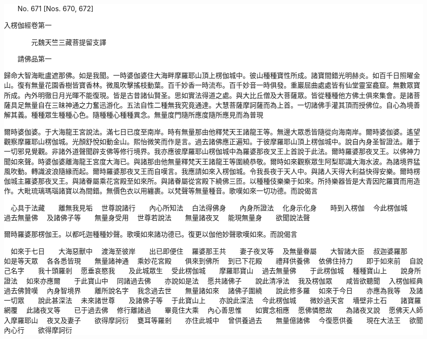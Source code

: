 ﻿　　No. 671 [Nos. 670, 672]

入楞伽經卷第一

　　　　元魏天竺三藏菩提留支譯


　　請佛品第一

歸命大智海毗盧遮那佛。如是我聞。一時婆伽婆住大海畔摩羅耶山頂上楞伽城中。彼山種種寶性所成。諸寶間錯光明赫炎。如百千日照曜金山。復有無量花園香樹皆寶香林。微風吹擊搖枝動葉。百千妙香一時流布。百千妙音一時俱發。重巖屈曲處處皆有仙堂靈室龕窟。無數眾寶所成。內外明徹日月光暉不能復現。皆是古昔諸仙賢圣。思如實法得道之處。與大比丘僧及大菩薩眾。皆從種種他方佛土俱來集會。是諸菩薩具足無量自在三昧神通之力奮迅游化。五法自性二種無我究竟通達。大慧菩薩摩訶薩而為上首。一切諸佛手灌其頂而授佛位。自心為境善解其義。種種眾生種種心色。隨種種心種種異念。無量度門隨所應度隨所應見而為普現

爾時婆伽婆。于大海龍王宮說法。滿七日已度至南岸。時有無量那由他釋梵天王諸龍王等。無邊大眾悉皆隨從向海南岸。爾時婆伽婆。遙望觀察摩羅耶山楞伽城。光顏舒悅如動金山。熙怡微笑而作是言。過去諸佛應正遍知。于彼摩羅耶山頂上楞伽城中。說自內身圣智證法。離于一切邪見覺觀。非諸外道聲聞辟支佛等修行境界。我亦應彼摩羅耶山楞伽城中為羅婆那夜叉王上首說于此法。爾時羅婆那夜叉王。以佛神力聞如來聲。時婆伽婆離海龍王宮度大海已。與諸那由他無量釋梵天王諸龍王等圍繞恭敬。爾時如來觀察眾生阿梨耶識大海水波。為諸境界猛風吹動。轉識波浪隨緣而起。爾時羅婆那夜叉王而自嘆言。我應請如來入楞伽城。令我長夜于天人中。與諸人天得大利益快得安樂。爾時楞伽城主羅婆那夜叉王。與諸眷屬乘花宮殿至如來所。與諸眷屬從宮殿下繞佛三匝。以種種伎樂樂于如來。所持樂器皆是大青因陀羅寶而用造作。大毗琉璃瑪瑙諸寶以為間錯。無價色衣以用纏裹。以梵聲等無量種音。歌嘆如來一切功德。而說偈言

　心具于法藏　　離無我見垢
　世尊說諸行　　內心所知法
　白法得佛身　　內身所證法
　化身示化身　　時到入楞伽
　今此楞伽城　　過去無量佛
　及諸佛子等　　無量身受用
　世尊若說法　　無量諸夜叉
　能現無量身　　欲聞說法聲　

爾時羅婆那楞伽王。以都吒迦種種妙聲。歌嘆如來諸功德已。復更以伽他妙聲歌嘆如來。而說偈言

　如來于七日　　大海惡獸中
　渡海至彼岸　　出已即便住
　羅婆那王共　　妻子夜叉等
　及無量眷屬　　大智諸大臣
　叔迦婆羅那　　如是等天眾
　各各悉皆現　　無量諸神通
　乘妙花宮殿　　俱來到佛所
　到已下花殿　　禮拜供養佛
　依佛住持力　　即于如來前
　自說己名字　　我十頭羅剎
　愿垂哀愍我　　及此城眾生
　受此楞伽城　　摩羅耶寶山
　過去無量佛　　于此楞伽城
　種種寶山上　　說身所證法
　如來亦應爾　　于此寶山中
　同諸過去佛　　亦說如是法
　愿共諸佛子　　說此清凈法
　我及楞伽眾　　咸皆欲聽聞
　入楞伽經典　　過去佛贊嘆
　內身智境界　　離所說名字
　我念過去世　　無量諸如來
　諸佛子圍繞　　說此修多羅
　如來于今日　　亦應為我等
　及諸一切眾　　說此甚深法
　未來諸世尊　　及諸佛子等
　于此寶山上　　亦說此深法
　今此楞伽城　　微妙過天宮
　墻壁非土石　　諸寶羅網覆
　此諸夜叉等　　已于過去佛
　修行離諸過　　畢竟住大乘
　內心善思惟　　如實念相應
　愿佛憐愍故　　為諸夜叉說
　愿佛天人師　　入摩羅耶山
　夜叉及妻子　　欲得摩訶衍
　甕耳等羅剎　　亦住此城中
　曾供養過去　　無量億諸佛
　今復愿供養　　現在大法王
　欲聞內心行　　欲得摩訶衍